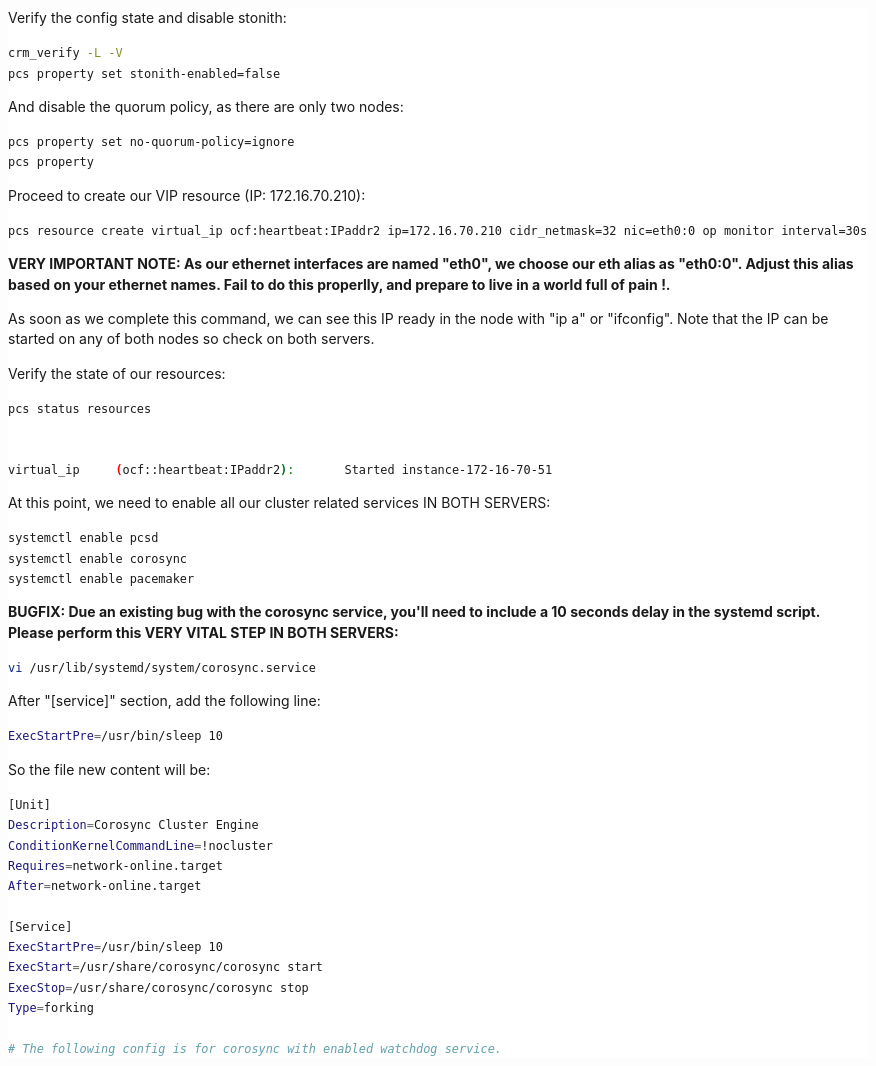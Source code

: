 Verify the config state and disable stonith:

```bash
crm_verify -L -V
pcs property set stonith-enabled=false
```

And disable the quorum policy, as there are only two nodes:

```bash
pcs property set no-quorum-policy=ignore
pcs property
```

Proceed to create our VIP resource (IP: 172.16.70.210):

```bash
pcs resource create virtual_ip ocf:heartbeat:IPaddr2 ip=172.16.70.210 cidr_netmask=32 nic=eth0:0 op monitor interval=30s
```

**VERY IMPORTANT NOTE: As our ethernet interfaces are named "eth0", we choose our eth alias as "eth0:0". Adjust this alias based on your ethernet names. Fail to do this properlly, and prepare to live in a world full of pain !.**

As soon as we complete this command, we can see this IP ready in the node with "ip a" or "ifconfig". Note that the IP can be started on any of both nodes so check on both servers.

Verify the state of our resources:

```bash
pcs status resources


virtual_ip     (ocf::heartbeat:IPaddr2):       Started instance-172-16-70-51
```

At this point, we need to enable all our cluster related services IN BOTH SERVERS:

```bash
systemctl enable pcsd
systemctl enable corosync
systemctl enable pacemaker
```

**BUGFIX: Due an existing bug with the corosync service, you'll need to include a 10 seconds delay in the systemd script. Please perform this VERY VITAL STEP IN BOTH SERVERS:**

```bash
vi /usr/lib/systemd/system/corosync.service
```

After "[service]" section, add the following line:

```bash
ExecStartPre=/usr/bin/sleep 10
```

So the file new content will be:

```bash
[Unit]
Description=Corosync Cluster Engine
ConditionKernelCommandLine=!nocluster
Requires=network-online.target
After=network-online.target

[Service]
ExecStartPre=/usr/bin/sleep 10
ExecStart=/usr/share/corosync/corosync start
ExecStop=/usr/share/corosync/corosync stop
Type=forking

# The following config is for corosync with enabled watchdog service.
```